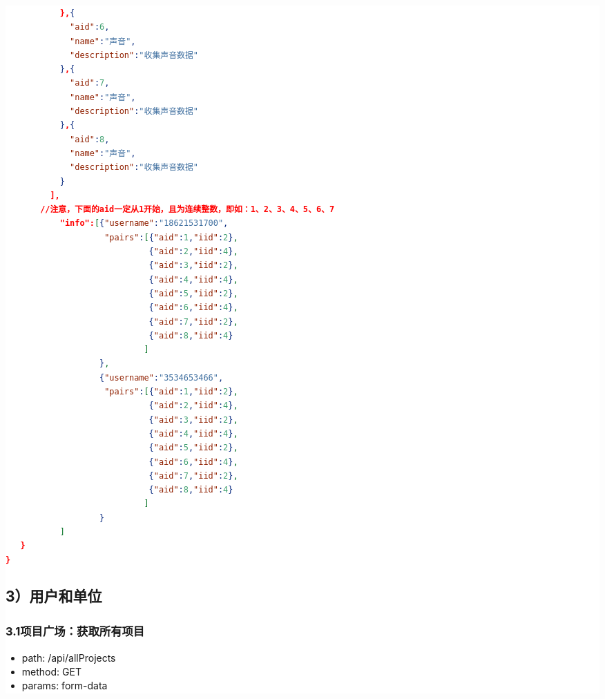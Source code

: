  ```json
            },{
              "aid":6,
              "name":"声音",
              "description":"收集声音数据"
            },{
              "aid":7,
              "name":"声音",
              "description":"收集声音数据"
            },{
              "aid":8,
              "name":"声音",
              "description":"收集声音数据"
            }
          ],
        //注意，下面的aid一定从1开始，且为连续整数，即如：1、2、3、4、5、6、7
         	"info":[{"username":"18621531700",
                     "pairs":[{"aid":1,"iid":2},
                              {"aid":2,"iid":4},
                              {"aid":3,"iid":2},
                              {"aid":4,"iid":4},
                              {"aid":5,"iid":2},
                              {"aid":6,"iid":4},
                              {"aid":7,"iid":2},
                              {"aid":8,"iid":4}
                             ]
                 	},
                    {"username":"3534653466",
                     "pairs":[{"aid":1,"iid":2},
                              {"aid":2,"iid":4},
                              {"aid":3,"iid":2},
                              {"aid":4,"iid":4},
                              {"aid":5,"iid":2},
                              {"aid":6,"iid":4},
                              {"aid":7,"iid":2},
                              {"aid":8,"iid":4}
                             ]
                 	}
            ]
    }
}
 ```

 



## 3）用户和单位

### 3.1项目广场：获取所有项目

- path: /api/allProjects
- method: GET
- params: form-data
